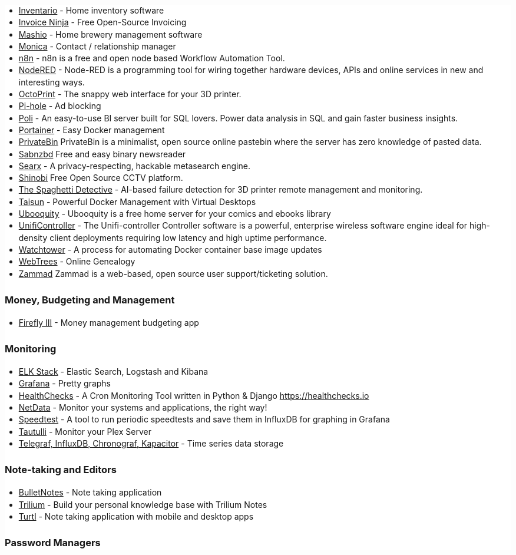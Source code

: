 - [Inventario](software/inventario) - Home inventory software
- [Invoice Ninja](software/invoice-ninja) - Free Open-Source Invoicing
- [Mashio](software/mashio) - Home brewery management software
- [Monica](software/monica) - Contact / relationship manager
- [n8n](software/n8n) - n8n is a free and open node based Workflow Automation Tool.
- [NodeRED](software/nodered) - Node-RED is a programming tool for wiring together hardware devices, APIs and online services in new and interesting ways.
- [OctoPrint](software/octoprint) - The snappy web interface for your 3D printer.
- [Pi-hole](software/pihole) - Ad blocking
- [Poli](software/poli) - An easy-to-use BI server built for SQL lovers. Power data analysis in SQL and gain faster business insights.
- [Portainer](software/portainer) - Easy Docker management
- [PrivateBin](software/privatebin) PrivateBin is a minimalist, open source online pastebin where the server has zero knowledge of pasted data.
- [Sabnzbd](software/sabnzbd) Free and easy binary newsreader
- [Searx](software/searx) - A privacy-respecting, hackable metasearch engine.
- [Shinobi](software/shinobi) Free Open Source CCTV platform.
- [The Spaghetti Detective](software/thespaghettidetective) - AI-based failure detection for 3D printer remote management and monitoring.
- [Taisun](software/taisun) - Powerful Docker Management with Virtual Desktops
- [Ubooquity](software/ubooquity) - Ubooquity is a free home server for your comics and ebooks library
- [UnifiController](software/unificontroller) - The Unifi-controller Controller software is a powerful, enterprise wireless software engine ideal for high-density client deployments requiring low latency and high uptime performance.
- [Watchtower](software/watchtower) - A process for automating Docker container base image updates
- [WebTrees](software/webtrees) - Online Genealogy
- [Zammad](software/zammad) Zammad is a web-based, open source user support/ticketing solution.

### Money, Budgeting and Management

- [Firefly III](software/firefly) - Money management budgeting app

### Monitoring

- [ELK Stack](software/elkstack) - Elastic Search, Logstash and Kibana
- [Grafana](software/grafana) - Pretty graphs
- [HealthChecks](software/healthchecks) - A Cron Monitoring Tool written in Python & Django https://healthchecks.io
- [NetData](software/netdata) - Monitor your systems and applications, the right way!
- [Speedtest](software/speedtest) - A tool to run periodic speedtests and save them in InfluxDB for graphing in Grafana
- [Tautulli](software/tautulli) - Monitor your Plex Server
- [Telegraf, InfluxDB, Chronograf, Kapacitor](software/tick) - Time series data storage

### Note-taking and Editors

- [BulletNotes](software/bulletnotes) - Note taking application
- [Trilium](software/trilium) - Build your personal knowledge base with Trilium Notes
- [Turtl](software/turtl) - Note taking application with mobile and desktop apps

### Password Managers
